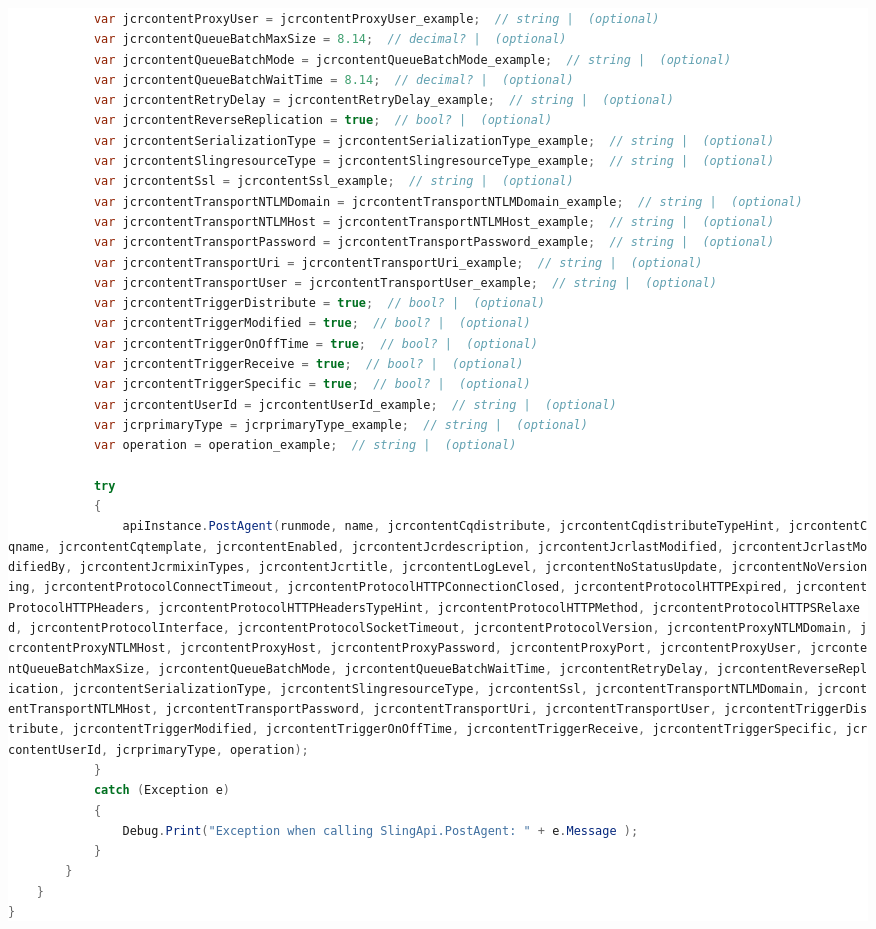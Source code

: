 ```csharp
            var jcrcontentProxyUser = jcrcontentProxyUser_example;  // string |  (optional) 
            var jcrcontentQueueBatchMaxSize = 8.14;  // decimal? |  (optional) 
            var jcrcontentQueueBatchMode = jcrcontentQueueBatchMode_example;  // string |  (optional) 
            var jcrcontentQueueBatchWaitTime = 8.14;  // decimal? |  (optional) 
            var jcrcontentRetryDelay = jcrcontentRetryDelay_example;  // string |  (optional) 
            var jcrcontentReverseReplication = true;  // bool? |  (optional) 
            var jcrcontentSerializationType = jcrcontentSerializationType_example;  // string |  (optional) 
            var jcrcontentSlingresourceType = jcrcontentSlingresourceType_example;  // string |  (optional) 
            var jcrcontentSsl = jcrcontentSsl_example;  // string |  (optional) 
            var jcrcontentTransportNTLMDomain = jcrcontentTransportNTLMDomain_example;  // string |  (optional) 
            var jcrcontentTransportNTLMHost = jcrcontentTransportNTLMHost_example;  // string |  (optional) 
            var jcrcontentTransportPassword = jcrcontentTransportPassword_example;  // string |  (optional) 
            var jcrcontentTransportUri = jcrcontentTransportUri_example;  // string |  (optional) 
            var jcrcontentTransportUser = jcrcontentTransportUser_example;  // string |  (optional) 
            var jcrcontentTriggerDistribute = true;  // bool? |  (optional) 
            var jcrcontentTriggerModified = true;  // bool? |  (optional) 
            var jcrcontentTriggerOnOffTime = true;  // bool? |  (optional) 
            var jcrcontentTriggerReceive = true;  // bool? |  (optional) 
            var jcrcontentTriggerSpecific = true;  // bool? |  (optional) 
            var jcrcontentUserId = jcrcontentUserId_example;  // string |  (optional) 
            var jcrprimaryType = jcrprimaryType_example;  // string |  (optional) 
            var operation = operation_example;  // string |  (optional) 

            try
            {
                apiInstance.PostAgent(runmode, name, jcrcontentCqdistribute, jcrcontentCqdistributeTypeHint, jcrcontentCqname, jcrcontentCqtemplate, jcrcontentEnabled, jcrcontentJcrdescription, jcrcontentJcrlastModified, jcrcontentJcrlastModifiedBy, jcrcontentJcrmixinTypes, jcrcontentJcrtitle, jcrcontentLogLevel, jcrcontentNoStatusUpdate, jcrcontentNoVersioning, jcrcontentProtocolConnectTimeout, jcrcontentProtocolHTTPConnectionClosed, jcrcontentProtocolHTTPExpired, jcrcontentProtocolHTTPHeaders, jcrcontentProtocolHTTPHeadersTypeHint, jcrcontentProtocolHTTPMethod, jcrcontentProtocolHTTPSRelaxed, jcrcontentProtocolInterface, jcrcontentProtocolSocketTimeout, jcrcontentProtocolVersion, jcrcontentProxyNTLMDomain, jcrcontentProxyNTLMHost, jcrcontentProxyHost, jcrcontentProxyPassword, jcrcontentProxyPort, jcrcontentProxyUser, jcrcontentQueueBatchMaxSize, jcrcontentQueueBatchMode, jcrcontentQueueBatchWaitTime, jcrcontentRetryDelay, jcrcontentReverseReplication, jcrcontentSerializationType, jcrcontentSlingresourceType, jcrcontentSsl, jcrcontentTransportNTLMDomain, jcrcontentTransportNTLMHost, jcrcontentTransportPassword, jcrcontentTransportUri, jcrcontentTransportUser, jcrcontentTriggerDistribute, jcrcontentTriggerModified, jcrcontentTriggerOnOffTime, jcrcontentTriggerReceive, jcrcontentTriggerSpecific, jcrcontentUserId, jcrprimaryType, operation);
            }
            catch (Exception e)
            {
                Debug.Print("Exception when calling SlingApi.PostAgent: " + e.Message );
            }
        }
    }
}
```
